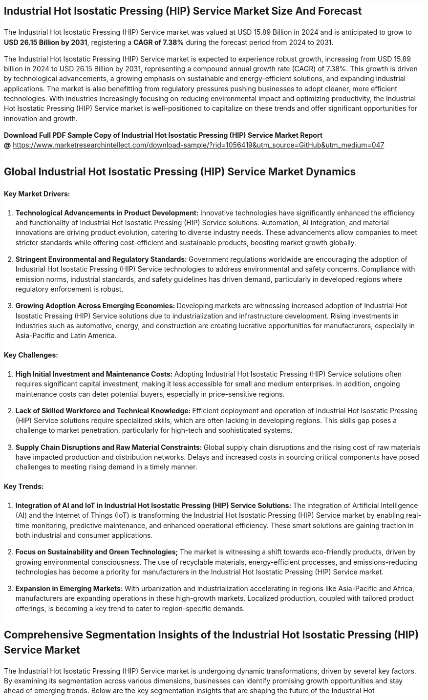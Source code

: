 <h2>Industrial Hot Isostatic Pressing (HIP) Service Market Size And Forecast</h2><p>The Industrial Hot Isostatic Pressing (HIP) Service market was valued at USD 15.89 Billion in 2024 and is anticipated to grow to <strong>USD 26.15 Billion by 2031</strong>, registering a <strong>CAGR of 7.38%</strong> during the forecast period from 2024 to 2031.</p><p>The Industrial Hot Isostatic Pressing (HIP) Service market is expected to experience robust growth, increasing from USD 15.89 billion in 2024 to USD 26.15 Billion by 2031, representing a compound annual growth rate (CAGR) of 7.38%. This growth is driven by technological advancements, a growing emphasis on sustainable and energy-efficient solutions, and expanding industrial applications. The market is also benefitting from regulatory pressures pushing businesses to adopt cleaner, more efficient technologies. With industries increasingly focusing on reducing environmental impact and optimizing productivity, the Industrial Hot Isostatic Pressing (HIP) Service market is well-positioned to capitalize on these trends and offer significant opportunities for innovation and growth.</p><p><strong>Download Full PDF Sample Copy of Industrial Hot Isostatic Pressing (HIP) Service Market Report @</strong>&nbsp;<a href="https://www.marketresearchintellect.com/download-sample/?rid=1056419&amp;utm_source=GitHub&amp;utm_medium=047">https://www.marketresearchintellect.com/download-sample/?rid=1056419&amp;utm_source=GitHub&amp;utm_medium=047</a></p><h2>Global Industrial Hot Isostatic Pressing (HIP) Service Market Dynamics</h2><h4><strong>Key Market Drivers:</strong></h4><ol><li><p><strong>Technological Advancements in Product Development:&nbsp;</strong>Innovative technologies have significantly enhanced the efficiency and functionality of Industrial Hot Isostatic Pressing (HIP) Service solutions. Automation, AI integration, and material innovations are driving product evolution, catering to diverse industry needs. These advancements allow companies to meet stricter standards while offering cost-efficient and sustainable products, boosting market growth globally.</p></li><li><p><strong>Stringent Environmental and Regulatory Standards:&nbsp;</strong>Government regulations worldwide are encouraging the adoption of Industrial Hot Isostatic Pressing (HIP) Service technologies to address environmental and safety concerns. Compliance with emission norms, industrial standards, and safety guidelines has driven demand, particularly in developed regions where regulatory enforcement is robust.</p></li><li><p><strong>Growing Adoption Across Emerging Economies:&nbsp;</strong>Developing markets are witnessing increased adoption of Industrial Hot Isostatic Pressing (HIP) Service solutions due to industrialization and infrastructure development. Rising investments in industries such as automotive, energy, and construction are creating lucrative opportunities for manufacturers, especially in Asia-Pacific and Latin America.</p></li></ol><h4><strong>Key Challenges:</strong></h4><ol><li><p><strong>High Initial Investment and Maintenance Costs:&nbsp;</strong>Adopting Industrial Hot Isostatic Pressing (HIP) Service solutions often requires significant capital investment, making it less accessible for small and medium enterprises. In addition, ongoing maintenance costs can deter potential buyers, especially in price-sensitive regions.</p></li><li><p><strong>Lack of Skilled Workforce and Technical Knowledge:&nbsp;</strong>Efficient deployment and operation of Industrial Hot Isostatic Pressing (HIP) Service solutions require specialized skills, which are often lacking in developing regions. This skills gap poses a challenge to market penetration, particularly for high-tech and sophisticated systems.</p></li><li><p><strong>Supply Chain Disruptions and Raw Material Constraints:&nbsp;</strong>Global supply chain disruptions and the rising cost of raw materials have impacted production and distribution networks. Delays and increased costs in sourcing critical components have posed challenges to meeting rising demand in a timely manner.</p></li></ol><h4><strong>Key Trends:</strong></h4><ol><li><p><strong>Integration of AI and IoT in Industrial Hot Isostatic Pressing (HIP) Service Solutions:&nbsp;</strong>The integration of Artificial Intelligence (AI) and the Internet of Things (IoT) is transforming the Industrial Hot Isostatic Pressing (HIP) Service market by enabling real-time monitoring, predictive maintenance, and enhanced operational efficiency. These smart solutions are gaining traction in both industrial and consumer applications.</p></li><li><p><strong>Focus on Sustainability and Green Technologies;&nbsp;</strong>The market is witnessing a shift towards eco-friendly products, driven by growing environmental consciousness. The use of recyclable materials, energy-efficient processes, and emissions-reducing technologies has become a priority for manufacturers in the Industrial Hot Isostatic Pressing (HIP) Service market.</p></li><li><p><strong>Expansion in Emerging Markets:&nbsp;</strong>With urbanization and industrialization accelerating in regions like Asia-Pacific and Africa, manufacturers are expanding operations in these high-growth markets. Localized production, coupled with tailored product offerings, is becoming a key trend to cater to region-specific demands.</p></li></ol><div class="article-main__content" data-test-id="publishing-text-block"><h2>Comprehensive Segmentation Insights of the Industrial Hot Isostatic Pressing (HIP) Service Market</h2><p>The Industrial Hot Isostatic Pressing (HIP) Service market is undergoing dynamic transformations, driven by several key factors. By examining its segmentation across various dimensions, businesses can identify promising growth opportunities and stay ahead of emerging trends. Below are the key segmentation insights that are shaping the future of the Industrial Hot